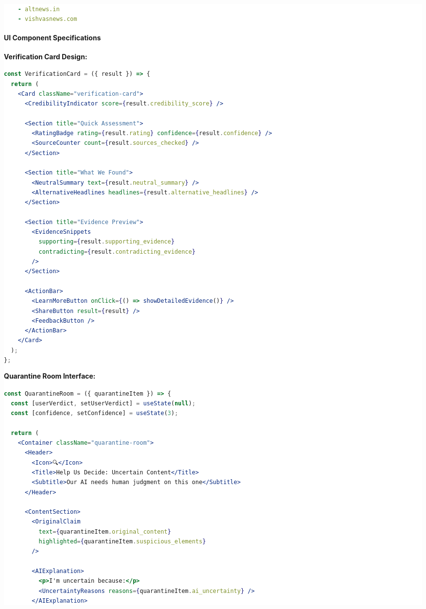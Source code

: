 ```yaml
    - altnews.in
    - vishvasnews.com
```

#### UI Component Specifications

**Verification Card Design:**
```jsx
const VerificationCard = ({ result }) => {
  return (
    <Card className="verification-card">
      <CredibilityIndicator score={result.credibility_score} />
      
      <Section title="Quick Assessment">
        <RatingBadge rating={result.rating} confidence={result.confidence} />
        <SourceCounter count={result.sources_checked} />
      </Section>
      
      <Section title="What We Found">
        <NeutralSummary text={result.neutral_summary} />
        <AlternativeHeadlines headlines={result.alternative_headlines} />
      </Section>
      
      <Section title="Evidence Preview">
        <EvidenceSnippets 
          supporting={result.supporting_evidence} 
          contradicting={result.contradicting_evidence} 
        />
      </Section>
      
      <ActionBar>
        <LearnMoreButton onClick={() => showDetailedEvidence()} />
        <ShareButton result={result} />
        <FeedbackButton />
      </ActionBar>
    </Card>
  );
};
```

**Quarantine Room Interface:**
```jsx
const QuarantineRoom = ({ quarantineItem }) => {
  const [userVerdict, setUserVerdict] = useState(null);
  const [confidence, setConfidence] = useState(3);
  
  return (
    <Container className="quarantine-room">
      <Header>
        <Icon>🔍</Icon>
        <Title>Help Us Decide: Uncertain Content</Title>
        <Subtitle>Our AI needs human judgment on this one</Subtitle>
      </Header>
      
      <ContentSection>
        <OriginalClaim 
          text={quarantineItem.original_content}
          highlighted={quarantineItem.suspicious_elements}
        />
        
        <AIExplanation>
          <p>I'm uncertain because:</p>
          <UncertaintyReasons reasons={quarantineItem.ai_uncertainty} />
        </AIExplanation>
```